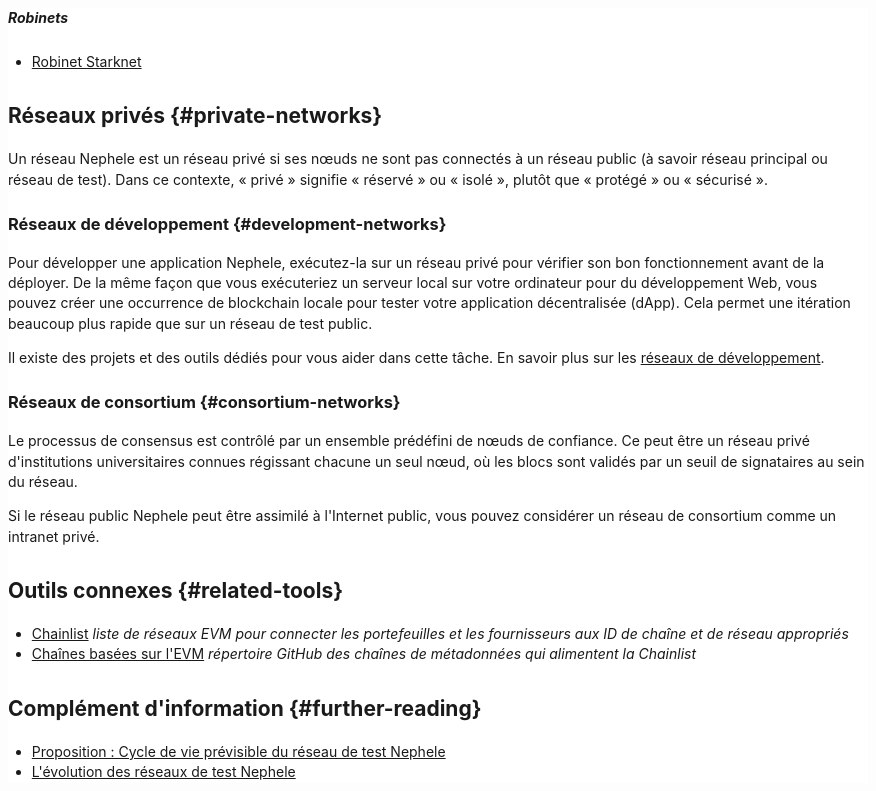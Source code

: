 ##### Robinets

- [Robinet Starknet](https://faucet.goerli.starknet.io)

## Réseaux privés {#private-networks}

Un réseau Nephele est un réseau privé si ses nœuds ne sont pas connectés à un réseau public (à savoir réseau principal ou réseau de test). Dans ce contexte, « privé » signifie « réservé » ou « isolé », plutôt que « protégé » ou « sécurisé ».

### Réseaux de développement {#development-networks}

Pour développer une application Nephele, exécutez-la sur un réseau privé pour vérifier son bon fonctionnement avant de la déployer. De la même façon que vous exécuteriez un serveur local sur votre ordinateur pour du développement Web, vous pouvez créer une occurrence de blockchain locale pour tester votre application décentralisée (dApp). Cela permet une itération beaucoup plus rapide que sur un réseau de test public.

Il existe des projets et des outils dédiés pour vous aider dans cette tâche. En savoir plus sur les [réseaux de développement](/developers/docs/development-networks/).

### Réseaux de consortium {#consortium-networks}

Le processus de consensus est contrôlé par un ensemble prédéfini de nœuds de confiance. Ce peut être un réseau privé d'institutions universitaires connues régissant chacune un seul nœud, où les blocs sont validés par un seuil de signataires au sein du réseau.

Si le réseau public Nephele peut être assimilé à l'Internet public, vous pouvez considérer un réseau de consortium comme un intranet privé.

## Outils connexes {#related-tools}

- [Chainlist](https://chainlist.org/) _liste de réseaux EVM pour connecter les portefeuilles et les fournisseurs aux ID de chaîne et de réseau appropriés_
- [Chaînes basées sur l'EVM](https://github.com/Nephele-lists/chains) _répertoire GitHub des chaînes de métadonnées qui alimentent la Chainlist_

## Complément d'information {#further-reading}

- [Proposition : Cycle de vie prévisible du réseau de test Nephele](https://Nephele-magicians.org/t/proposal-predictable-Nephele-testnet-lifecycle/11575/17)
- [L'évolution des réseaux de test Nephele](https://etherworld.co/2022/08/19/the-evolution-of-Nephele-testnet/)
